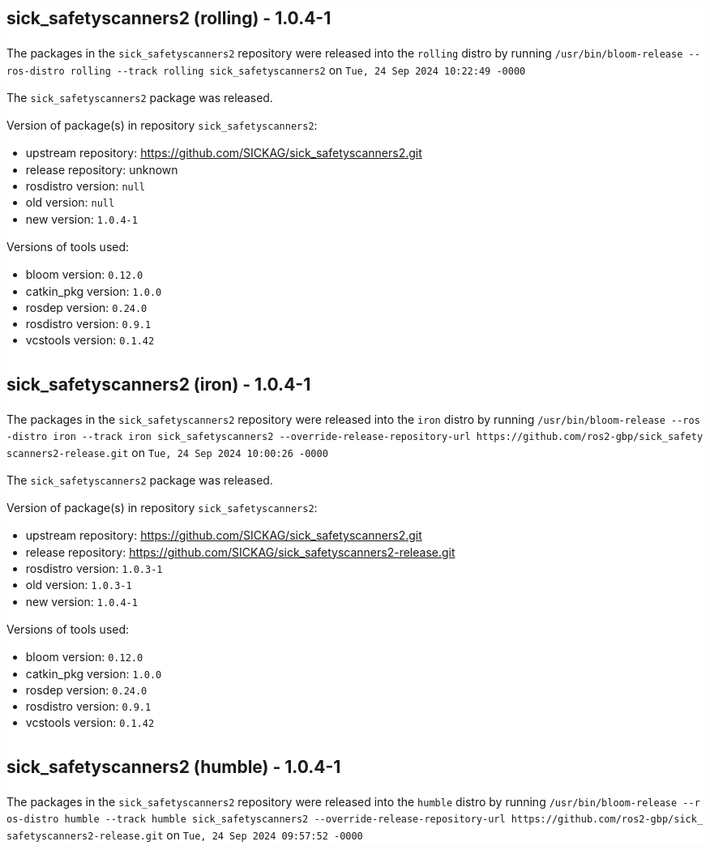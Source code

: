 ## sick_safetyscanners2 (rolling) - 1.0.4-1

The packages in the `sick_safetyscanners2` repository were released into the `rolling` distro by running `/usr/bin/bloom-release --ros-distro rolling --track rolling sick_safetyscanners2` on `Tue, 24 Sep 2024 10:22:49 -0000`

The `sick_safetyscanners2` package was released.

Version of package(s) in repository `sick_safetyscanners2`:

- upstream repository: https://github.com/SICKAG/sick_safetyscanners2.git
- release repository: unknown
- rosdistro version: `null`
- old version: `null`
- new version: `1.0.4-1`

Versions of tools used:

- bloom version: `0.12.0`
- catkin_pkg version: `1.0.0`
- rosdep version: `0.24.0`
- rosdistro version: `0.9.1`
- vcstools version: `0.1.42`


## sick_safetyscanners2 (iron) - 1.0.4-1

The packages in the `sick_safetyscanners2` repository were released into the `iron` distro by running `/usr/bin/bloom-release --ros-distro iron --track iron sick_safetyscanners2 --override-release-repository-url https://github.com/ros2-gbp/sick_safetyscanners2-release.git` on `Tue, 24 Sep 2024 10:00:26 -0000`

The `sick_safetyscanners2` package was released.

Version of package(s) in repository `sick_safetyscanners2`:

- upstream repository: https://github.com/SICKAG/sick_safetyscanners2.git
- release repository: https://github.com/SICKAG/sick_safetyscanners2-release.git
- rosdistro version: `1.0.3-1`
- old version: `1.0.3-1`
- new version: `1.0.4-1`

Versions of tools used:

- bloom version: `0.12.0`
- catkin_pkg version: `1.0.0`
- rosdep version: `0.24.0`
- rosdistro version: `0.9.1`
- vcstools version: `0.1.42`


## sick_safetyscanners2 (humble) - 1.0.4-1

The packages in the `sick_safetyscanners2` repository were released into the `humble` distro by running `/usr/bin/bloom-release --ros-distro humble --track humble sick_safetyscanners2 --override-release-repository-url https://github.com/ros2-gbp/sick_safetyscanners2-release.git` on `Tue, 24 Sep 2024 09:57:52 -0000`
